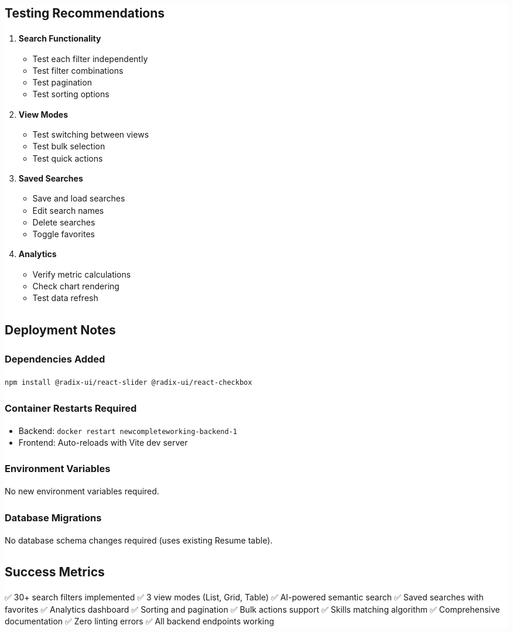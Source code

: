 ## Testing Recommendations

1. **Search Functionality**
   - Test each filter independently
   - Test filter combinations
   - Test pagination
   - Test sorting options

2. **View Modes**
   - Test switching between views
   - Test bulk selection
   - Test quick actions

3. **Saved Searches**
   - Save and load searches
   - Edit search names
   - Delete searches
   - Toggle favorites

4. **Analytics**
   - Verify metric calculations
   - Check chart rendering
   - Test data refresh

## Deployment Notes

### Dependencies Added
```bash
npm install @radix-ui/react-slider @radix-ui/react-checkbox
```

### Container Restarts Required
- Backend: `docker restart newcompleteworking-backend-1`
- Frontend: Auto-reloads with Vite dev server

### Environment Variables
No new environment variables required.

### Database Migrations
No database schema changes required (uses existing Resume table).

## Success Metrics

✅ 30+ search filters implemented
✅ 3 view modes (List, Grid, Table)
✅ AI-powered semantic search
✅ Saved searches with favorites
✅ Analytics dashboard
✅ Sorting and pagination
✅ Bulk actions support
✅ Skills matching algorithm
✅ Comprehensive documentation
✅ Zero linting errors
✅ All backend endpoints working

